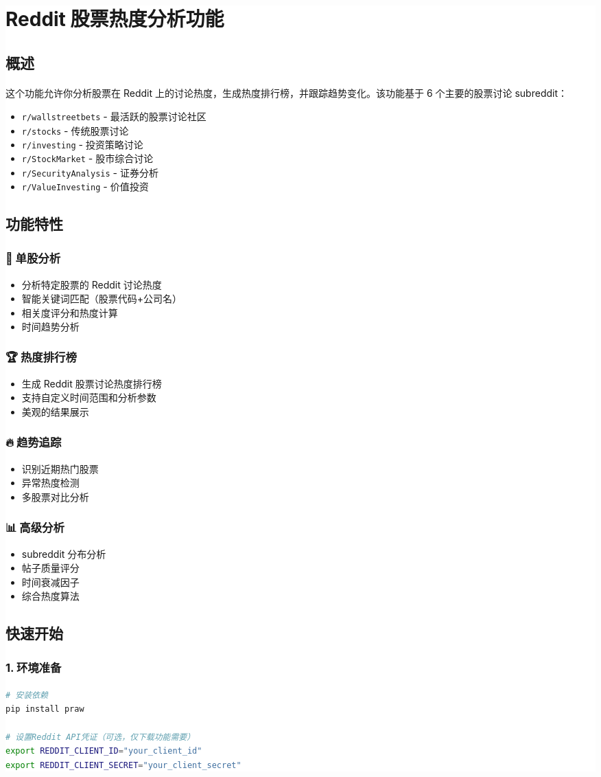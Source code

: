 # Reddit 股票热度分析功能

## 概述

这个功能允许你分析股票在 Reddit 上的讨论热度，生成热度排行榜，并跟踪趋势变化。该功能基于 6 个主要的股票讨论 subreddit：

- `r/wallstreetbets` - 最活跃的股票讨论社区
- `r/stocks` - 传统股票讨论
- `r/investing` - 投资策略讨论
- `r/StockMarket` - 股市综合讨论
- `r/SecurityAnalysis` - 证券分析
- `r/ValueInvesting` - 价值投资

## 功能特性

### 🎯 单股分析

- 分析特定股票的 Reddit 讨论热度
- 智能关键词匹配（股票代码+公司名）
- 相关度评分和热度计算
- 时间趋势分析

### 🏆 热度排行榜

- 生成 Reddit 股票讨论热度排行榜
- 支持自定义时间范围和分析参数
- 美观的结果展示

### 🔥 趋势追踪

- 识别近期热门股票
- 异常热度检测
- 多股票对比分析

### 📊 高级分析

- subreddit 分布分析
- 帖子质量评分
- 时间衰减因子
- 综合热度算法

## 快速开始

### 1. 环境准备

```bash
# 安装依赖
pip install praw

# 设置Reddit API凭证（可选，仅下载功能需要）
export REDDIT_CLIENT_ID="your_client_id"
export REDDIT_CLIENT_SECRET="your_client_secret"
```
